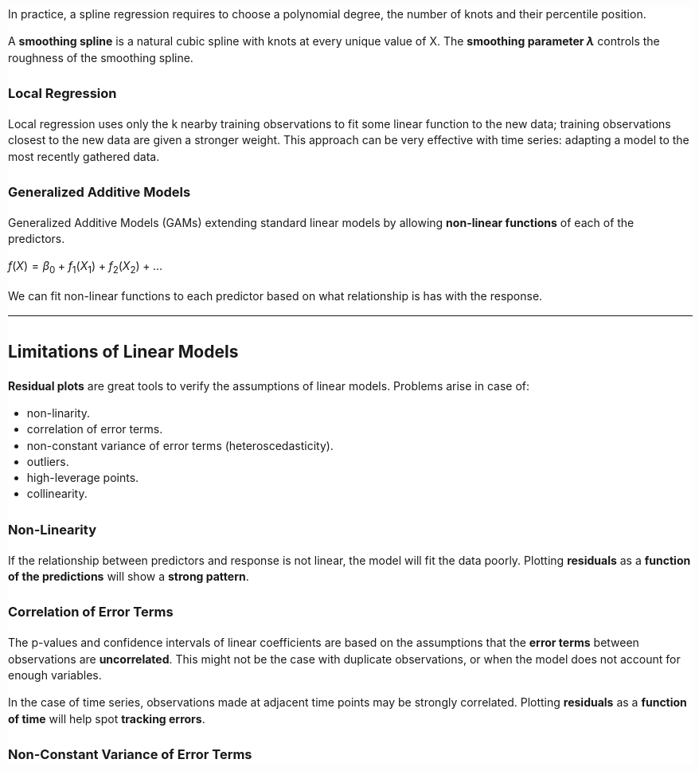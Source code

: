 In practice, a spline regression requires to choose a polynomial degree, the number of knots and their percentile position. 

A **smoothing spline** is a natural cubic spline with knots at every unique value of X. The **smoothing parameter $\lambda$** controls the roughness of the smoothing spline.


### Local Regression

Local regression uses only the k nearby training observations to fit some linear function to the new data; training observations closest to the new data are given a stronger weight. This approach can be very effective with time series:  adapting a model to the most recently gathered data.


### Generalized Additive Models

Generalized Additive Models (GAMs) extending standard linear models by allowing **non-linear functions** of each of the predictors.

 $f(X) = \beta_0 + f_1(X_1) + f_2(X_2) + ...$
 
We can fit non-linear functions to each predictor based on what relationship is has with the response.  


___

## Limitations of Linear Models

**Residual plots** are great tools to verify the assumptions of linear models.  Problems arise in case of:
+ non-linarity.
+ correlation of error terms.
+ non-constant variance of error terms (heteroscedasticity).
+ outliers.
+ high-leverage points.
+ collinearity.


### Non-Linearity

If the relationship between predictors and response is not linear, the model will fit the data poorly. Plotting **residuals** as a **function of the predictions** will show a **strong pattern**.


### Correlation of Error Terms

The p-values and confidence intervals of linear coefficients are based on the assumptions that the **error terms** between observations are **uncorrelated**. This might not be the case with duplicate observations, or when the model does not account for enough variables.

In the case of time series, observations made at adjacent time points may be strongly correlated. Plotting **residuals** as a **function of time** will help spot **tracking errors**.


### Non-Constant Variance of Error Terms
